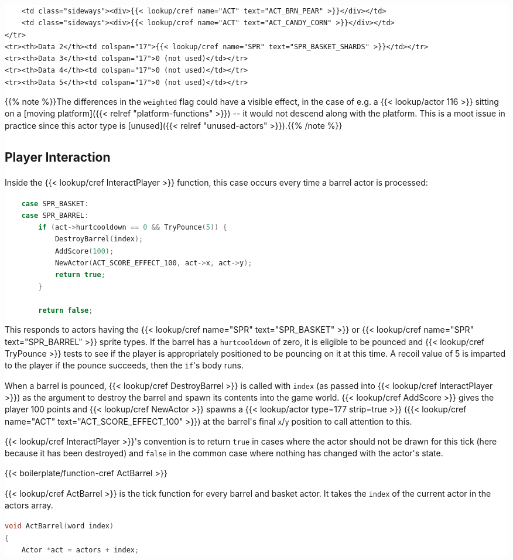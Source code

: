         <td class="sideways"><div>{{< lookup/cref name="ACT" text="ACT_BRN_PEAR" >}}</div></td>
        <td class="sideways"><div>{{< lookup/cref name="ACT" text="ACT_CANDY_CORN" >}}</div></td>
    </tr>
    <tr><th>Data 2</th><td colspan="17">{{< lookup/cref name="SPR" text="SPR_BASKET_SHARDS" >}}</td></tr>
    <tr><th>Data 3</th><td colspan="17">0 (not used)</td></tr>
    <tr><th>Data 4</th><td colspan="17">0 (not used)</td></tr>
    <tr><th>Data 5</th><td colspan="17">0 (not used)</td></tr>
</table>

{{% note %}}The differences in the `weighted` flag could have a visible effect, in the case of e.g. a {{< lookup/actor 116 >}} sitting on a [moving platform]({{< relref "platform-functions" >}}) -- it would not descend along with the platform. This is a moot issue in practice since this actor type is [unused]({{< relref "unused-actors" >}}).{{% /note %}}

## Player Interaction

Inside the {{< lookup/cref InteractPlayer >}} function, this case occurs every time a barrel actor is processed:

```c
    case SPR_BASKET:
    case SPR_BARREL:
        if (act->hurtcooldown == 0 && TryPounce(5)) {
            DestroyBarrel(index);
            AddScore(100);
            NewActor(ACT_SCORE_EFFECT_100, act->x, act->y);
            return true;
        }

        return false;
```

This responds to actors having the {{< lookup/cref name="SPR" text="SPR_BASKET" >}} or {{< lookup/cref name="SPR" text="SPR_BARREL" >}} sprite types. If the barrel has a `hurtcooldown` of zero, it is eligible to be pounced and {{< lookup/cref TryPounce >}} tests to see if the player is appropriately positioned to be pouncing on it at this time. A recoil value of 5 is imparted to the player if the pounce succeeds, then the `if`'s body runs.

When a barrel is pounced, {{< lookup/cref DestroyBarrel >}} is called with `index` (as passed into {{< lookup/cref InteractPlayer >}}) as the argument to destroy the barrel and spawn its contents into the game world. {{< lookup/cref AddScore >}} gives the player 100 points and {{< lookup/cref NewActor >}} spawns a {{< lookup/actor type=177 strip=true >}} ({{< lookup/cref name="ACT" text="ACT_SCORE_EFFECT_100" >}}) at the barrel's final `x`/`y` position to call attention to this.

{{< lookup/cref InteractPlayer >}}'s convention is to return `true` in cases where the actor should not be drawn for this tick (here because it has been destroyed) and `false` in the common case where nothing has changed with the actor's state.

{{< boilerplate/function-cref ActBarrel >}}

{{< lookup/cref ActBarrel >}} is the tick function for every barrel and basket actor. It takes the `index` of the current actor in the actors array.

```c
void ActBarrel(word index)
{
    Actor *act = actors + index;
```
